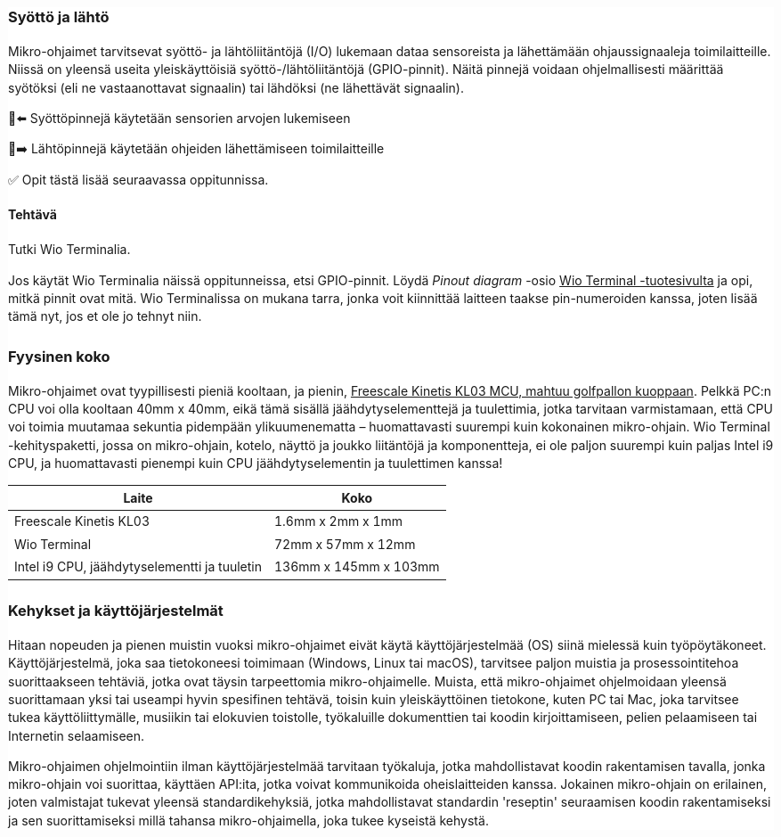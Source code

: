### Syöttö ja lähtö

Mikro-ohjaimet tarvitsevat syöttö- ja lähtöliitäntöjä (I/O) lukemaan dataa sensoreista ja lähettämään ohjaussignaaleja toimilaitteille. Niissä on yleensä useita yleiskäyttöisiä syöttö-/lähtöliitäntöjä (GPIO-pinnit). Näitä pinnejä voidaan ohjelmallisesti määrittää syötöksi (eli ne vastaanottavat signaalin) tai lähdöksi (ne lähettävät signaalin).

🧠⬅️ Syöttöpinnejä käytetään sensorien arvojen lukemiseen

🧠➡️ Lähtöpinnejä käytetään ohjeiden lähettämiseen toimilaitteille

✅ Opit tästä lisää seuraavassa oppitunnissa.

#### Tehtävä

Tutki Wio Terminalia.

Jos käytät Wio Terminalia näissä oppitunneissa, etsi GPIO-pinnit. Löydä *Pinout diagram* -osio [Wio Terminal -tuotesivulta](https://www.seeedstudio.com/Wio-Terminal-p-4509.html) ja opi, mitkä pinnit ovat mitä. Wio Terminalissa on mukana tarra, jonka voit kiinnittää laitteen taakse pin-numeroiden kanssa, joten lisää tämä nyt, jos et ole jo tehnyt niin.

### Fyysinen koko

Mikro-ohjaimet ovat tyypillisesti pieniä kooltaan, ja pienin, [Freescale Kinetis KL03 MCU, mahtuu golfpallon kuoppaan](https://www.edn.com/tiny-arm-cortex-m0-based-mcu-shrinks-package/). Pelkkä PC:n CPU voi olla kooltaan 40mm x 40mm, eikä tämä sisällä jäähdytyselementtejä ja tuulettimia, jotka tarvitaan varmistamaan, että CPU voi toimia muutamaa sekuntia pidempään ylikuumenematta – huomattavasti suurempi kuin kokonainen mikro-ohjain. Wio Terminal -kehityspaketti, jossa on mikro-ohjain, kotelo, näyttö ja joukko liitäntöjä ja komponentteja, ei ole paljon suurempi kuin paljas Intel i9 CPU, ja huomattavasti pienempi kuin CPU jäähdytyselementin ja tuulettimen kanssa!

| Laite                          | Koko                  |
| ------------------------------- | --------------------- |
| Freescale Kinetis KL03          | 1.6mm x 2mm x 1mm     |
| Wio Terminal                    | 72mm x 57mm x 12mm    |
| Intel i9 CPU, jäähdytyselementti ja tuuletin | 136mm x 145mm x 103mm |

### Kehykset ja käyttöjärjestelmät

Hitaan nopeuden ja pienen muistin vuoksi mikro-ohjaimet eivät käytä käyttöjärjestelmää (OS) siinä mielessä kuin työpöytäkoneet. Käyttöjärjestelmä, joka saa tietokoneesi toimimaan (Windows, Linux tai macOS), tarvitsee paljon muistia ja prosessointitehoa suorittaakseen tehtäviä, jotka ovat täysin tarpeettomia mikro-ohjaimelle. Muista, että mikro-ohjaimet ohjelmoidaan yleensä suorittamaan yksi tai useampi hyvin spesifinen tehtävä, toisin kuin yleiskäyttöinen tietokone, kuten PC tai Mac, joka tarvitsee tukea käyttöliittymälle, musiikin tai elokuvien toistolle, työkaluille dokumenttien tai koodin kirjoittamiseen, pelien pelaamiseen tai Internetin selaamiseen.

Mikro-ohjaimen ohjelmointiin ilman käyttöjärjestelmää tarvitaan työkaluja, jotka mahdollistavat koodin rakentamisen tavalla, jonka mikro-ohjain voi suorittaa, käyttäen API:ita, jotka voivat kommunikoida oheislaitteiden kanssa. Jokainen mikro-ohjain on erilainen, joten valmistajat tukevat yleensä standardikehyksiä, jotka mahdollistavat standardin 'reseptin' seuraamisen koodin rakentamiseksi ja sen suorittamiseksi millä tahansa mikro-ohjaimella, joka tukee kyseistä kehystä.
